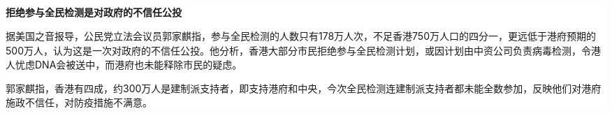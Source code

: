    </div>
  </div>
  <div>
   <center>
    <div id="div-gpt-ad-1589559869784-0">
    </div>
   </center>
  </div>
 </center>
 <p>
  <strong>
   拒绝参与全民检测是对政府的不信任公投
  </strong>
 </p>
 <center>
  <div style="max-width: 632px;height:180px; display: none; text-align: center; margin: 0 auto; overflow: hidden;overflow-x: hidden;">
   <div id="taboola-midarticle-thumbnails" style="max-width: 632px;height:180px;overflow: hidden;overflow-x: hidden;">
   </div>
  </div>
  <div>
   <center>
    <div id="div-gpt-ad-1589559869784-0">
    </div>
   </center>
  </div>
 </center>
 <p>
  据美国之音报导，公民党立法会议员郭家麒指，参与全民检测的人数只有178万人次，不足香港750万人口的四分一，更远低于港府预期的500万人，认为这是一次对政府的不信任公投。他分析，香港大部分市民拒绝参与全民检测计划，或因计划由中资公司负责病毒检测，令港人忧虑DNA会被送中，而港府也未能释除市民的疑虑。
 </p>
 <center>
  <div style="max-width: 632px;height:180px; display: none; text-align: center; margin: 0 auto; overflow: hidden;overflow-x: hidden;">
   <div id="taboola-midarticle-thumbnails" style="max-width: 632px;height:180px;overflow: hidden;overflow-x: hidden;">
   </div>
  </div>
  <div>
   <center>
    <div id="div-gpt-ad-1589559869784-0">
    </div>
   </center>
  </div>
 </center>
 <p>
  郭家麒指，香港有四成，约300万人是建制派支持者，即支持港府和中央，今次全民检测连建制派支持者都未能全数参加，反映他们对港府施政不信任，对防疫措施不满意。
 </p>
 <center>
  <div style="max-width: 632px;height:180px; display: none; text-align: center; margin: 0 auto; overflow: hidden;overflow-x: hidden;">
   <div id="taboola-midarticle-thumbnails" style="max-width: 632px;height:180px;overflow: hidden;overflow-x: hidden;">
   </div>
  </div>
  <div>
   <center>
    <div id="div-gpt-ad-1589559869784-0">
    </div>
   </center>
  </div>
 </center>
 <p>